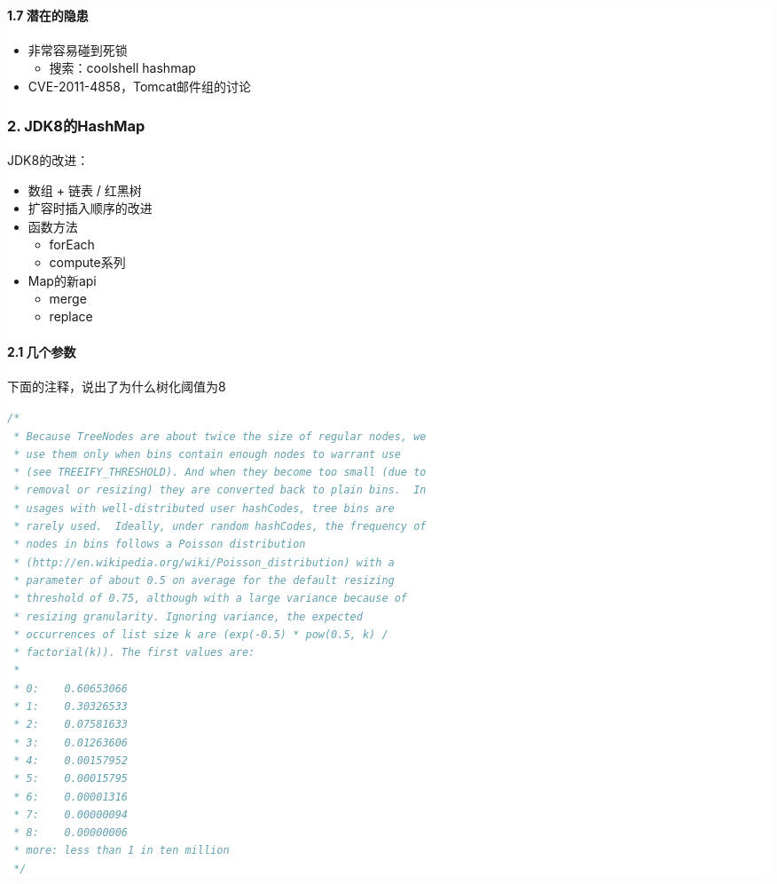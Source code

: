 #### 1.7 潜在的隐患

* 非常容易碰到死锁 
  * 搜索：coolshell hashmap
* CVE-2011-4858，Tomcat邮件组的讨论



### 2. JDK8的HashMap

JDK8的改进：

* 数组 + 链表 / 红黑树
* 扩容时插入顺序的改进
* 函数方法
  * forEach
  * compute系列
* Map的新api
  * merge
  * replace



#### 2.1 几个参数

下面的注释，说出了为什么树化阈值为8

```java
/*   
 * Because TreeNodes are about twice the size of regular nodes, we
 * use them only when bins contain enough nodes to warrant use
 * (see TREEIFY_THRESHOLD). And when they become too small (due to
 * removal or resizing) they are converted back to plain bins.  In
 * usages with well-distributed user hashCodes, tree bins are
 * rarely used.  Ideally, under random hashCodes, the frequency of
 * nodes in bins follows a Poisson distribution
 * (http://en.wikipedia.org/wiki/Poisson_distribution) with a
 * parameter of about 0.5 on average for the default resizing
 * threshold of 0.75, although with a large variance because of
 * resizing granularity. Ignoring variance, the expected
 * occurrences of list size k are (exp(-0.5) * pow(0.5, k) /
 * factorial(k)). The first values are:
 *
 * 0:    0.60653066
 * 1:    0.30326533
 * 2:    0.07581633
 * 3:    0.01263606
 * 4:    0.00157952
 * 5:    0.00015795
 * 6:    0.00001316
 * 7:    0.00000094
 * 8:    0.00000006
 * more: less than 1 in ten million
 */
```

